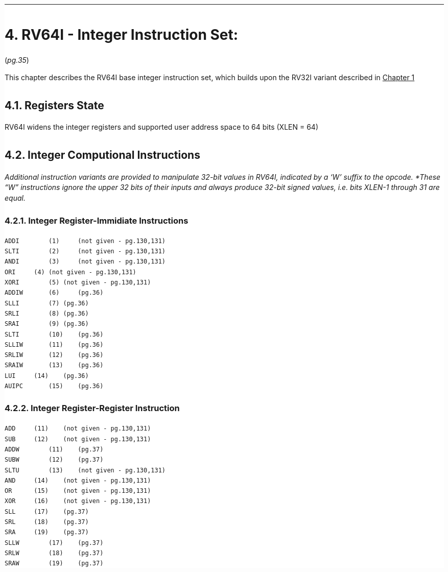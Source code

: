 ____

 # 4. RV64I - Integer Instruction Set:
 (_pg.35_)

 This chapter describes the RV64I base integer instruction set, which builds upon the RV32I variant described in [Chapter 1](#1-rv32i---integer-instructions-set)

## 4.1. Registers State 
RV64I widens the integer registers and supported user address space to 64 bits (XLEN = 64)

## 4.2. Integer Computional Instructions
_Additional instruction variants are provided to manipulate 32-bit values in RV64I, indicated by a ‘W’ suffix to the opcode. **These “*W” instructions ignore the upper 32 bits** of their inputs and always produce 32-bit signed values, i.e. bits XLEN-1 through 31 are equal._

### 4.2.1. Integer Register-Immidiate Instructions
	ADDI 		(1) 	(not given - pg.130,131)
	SLTI 		(2) 	(not given - pg.130,131)
	ANDI		(3) 	(not given - pg.130,131)
	ORI		(4)	(not given - pg.130,131)
	XORI		(5)	(not given - pg.130,131)
	ADDIW 		(6) 	(pg.36)
	SLLI		(7)	(pg.36)
	SRLI		(8)	(pg.36)
	SRAI		(9)	(pg.36)
	SLTI 		(10) 	(pg.36)
	SLLIW		(11)	(pg.36)
	SRLIW		(12)	(pg.36)
	SRAIW		(13)	(pg.36)
	LUI		(14) 	(pg.36)
	AUIPC		(15)	(pg.36)	

### 4.2.2. Integer Register-Register Instruction
	ADD		(11)	(not given - pg.130,131)
	SUB		(12)	(not given - pg.130,131)
	ADDW		(11)	(pg.37)
	SUBW		(12)	(pg.37)
	SLTU		(13)	(not given - pg.130,131)
	AND		(14)	(not given - pg.130,131)
	OR		(15)	(not given - pg.130,131)
	XOR		(16)	(not given - pg.130,131)
	SLL		(17)	(pg.37)
	SRL		(18)	(pg.37)
	SRA		(19)	(pg.37)
	SLLW		(17)	(pg.37)
	SRLW		(18)	(pg.37)
	SRAW		(19)	(pg.37)
